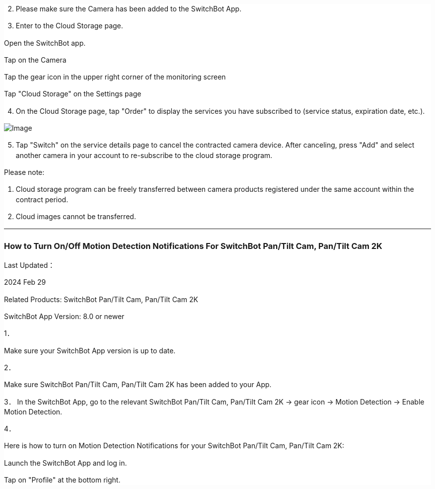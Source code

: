 2. Please make sure the Camera has been added to the SwitchBot App.

3. Enter to the Cloud Storage page.

Open the SwitchBot app.

Tap on the Camera

Tap the gear icon in the upper right corner of the monitoring screen

Tap "Cloud Storage" on the Settings page

4. On the Cloud Storage page, tap "Order" to display the services you have subscribed to (service status, expiration date, etc.).

![Image](https://support.switch-bot.com/hc/article_attachments/25996928528151)

5. Tap "Switch" on the service details page to cancel the contracted camera device. After canceling, press "Add" and select another camera in your account to re-subscribe to the cloud storage program.

Please note:

1. Cloud storage program can be freely transferred between camera products registered under the same account within the contract period.

2. Cloud images cannot be transferred.



---
### How to Turn On/Off Motion Detection Notifications For SwitchBot Pan/Tilt Cam, Pan/Tilt Cam 2K

Last Updated：

2024 Feb 29

Related Products: SwitchBot Pan/Tilt Cam, Pan/Tilt Cam 2K

SwitchBot App Version: 8.0 or newer

1．

Make sure your SwitchBot App version is up to date.

2．

Make sure SwitchBot Pan/Tilt Cam, Pan/Tilt Cam 2K has been added to your App.

3． In the SwitchBot App, go to the relevant SwitchBot Pan/Tilt Cam, Pan/Tilt Cam 2K → gear icon → Motion Detection → Enable Motion Detection.

4．

Here is how to turn on Motion Detection Notifications for your SwitchBot Pan/Tilt Cam, Pan/Tilt Cam 2K:

Launch the SwitchBot App and log in.

Tap on "Profile" at the bottom right.
